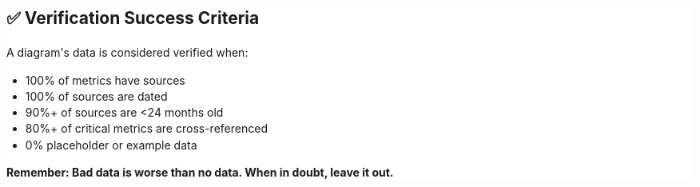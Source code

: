 
## ✅ Verification Success Criteria

A diagram's data is considered verified when:
- 100% of metrics have sources
- 100% of sources are dated
- 90%+ of sources are <24 months old
- 80%+ of critical metrics are cross-referenced
- 0% placeholder or example data

**Remember: Bad data is worse than no data. When in doubt, leave it out.**